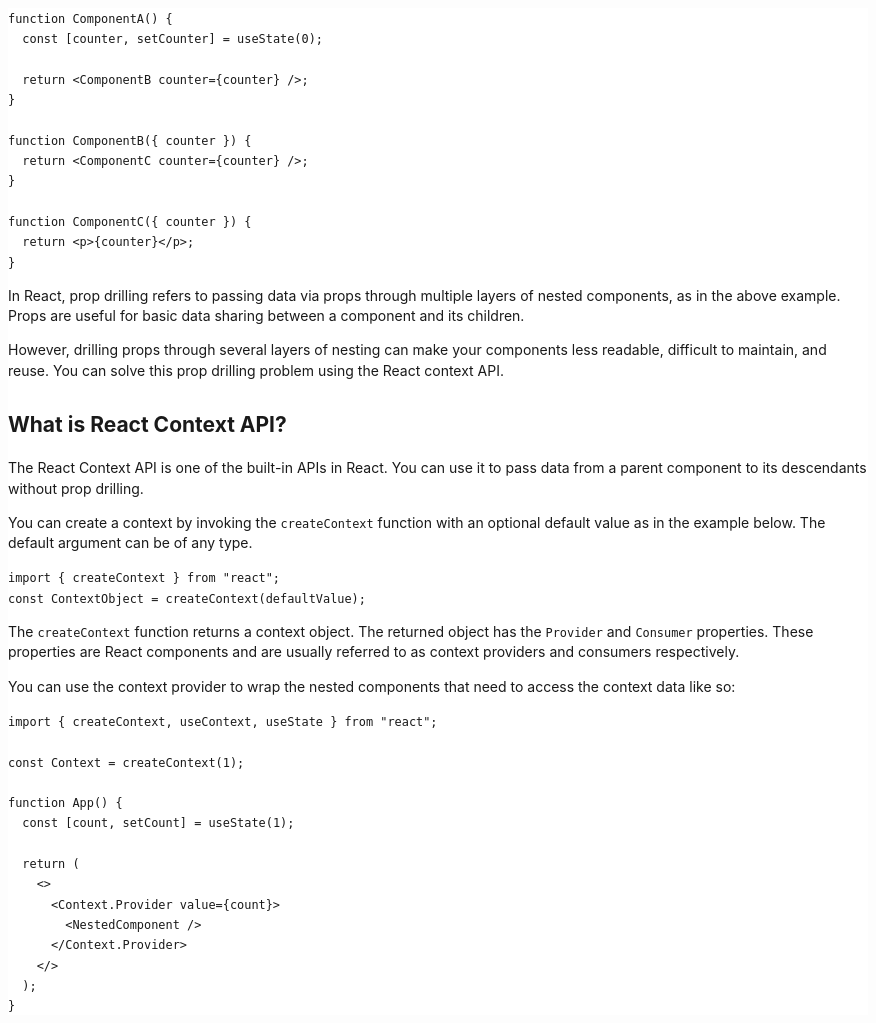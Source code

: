 ```tsx
function ComponentA() {
  const [counter, setCounter] = useState(0);

  return <ComponentB counter={counter} />;
}

function ComponentB({ counter }) {
  return <ComponentC counter={counter} />;
}

function ComponentC({ counter }) {
  return <p>{counter}</p>;
}
```

In React, prop drilling refers to passing data via props through multiple layers of nested components, as in the above example. Props are useful for basic data sharing between a component and its children.

However, drilling props through several layers of nesting can make your components less readable, difficult to maintain, and reuse. You can solve this prop drilling problem using the React context API.

## What is React Context API?

The React Context API is one of the built-in APIs in React. You can use it to pass data from a parent component to its descendants without prop drilling.

You can create a context by invoking the `createContext` function with an optional default value as in the example below. The default argument can be of any type.

```tsx
import { createContext } from "react";
const ContextObject = createContext(defaultValue);
```

The `createContext` function returns a context object. The returned object has the `Provider` and `Consumer` properties. These properties are React components and are usually referred to as context providers and consumers respectively.

You can use the context provider to wrap the nested components that need to access the context data like so:

```tsx
import { createContext, useContext, useState } from "react";

const Context = createContext(1);

function App() {
  const [count, setCount] = useState(1);

  return (
    <>
      <Context.Provider value={count}>
        <NestedComponent />
      </Context.Provider>
    </>
  );
}
```
